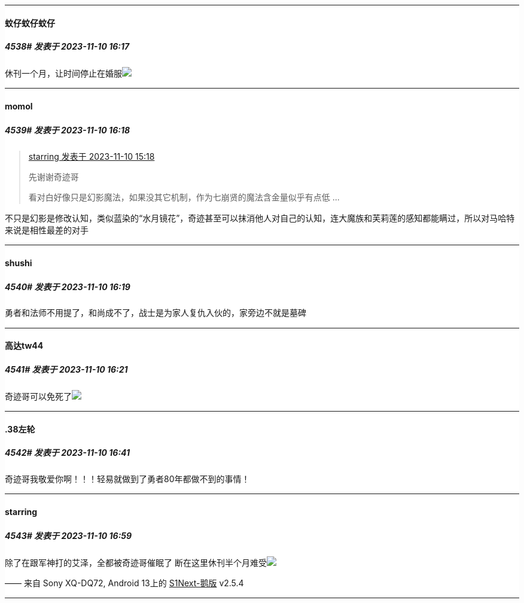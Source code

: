 *****

####  蚊仔蚊仔蚊仔  
##### 4538#       发表于 2023-11-10 16:17

休刊一个月，让时间停止在婚服<img src="https://static.saraba1st.com/image/smiley/face2017/138.png" referrerpolicy="no-referrer">

*****

####  momol  
##### 4539#       发表于 2023-11-10 16:18

<blockquote><a href="httphttps://bbs.saraba1st.com/2b/forum.php?mod=redirect&amp;goto=findpost&amp;pid=63004597&amp;ptid=1938312" target="_blank">starring 发表于 2023-11-10 15:18</a>

先谢谢奇迹哥

看对白好像只是幻影魔法，如果没其它机制，作为七崩贤的魔法含金量似乎有点低 ...</blockquote>
不只是幻影是修改认知，类似蓝染的“水月镜花”，奇迹甚至可以抹消他人对自己的认知，连大魔族和芙莉莲的感知都能瞒过，所以对马哈特来说是相性最差的对手

*****

####  shushi  
##### 4540#       发表于 2023-11-10 16:19

勇者和法师不用提了，和尚成不了，战士是为家人复仇入伙的，家旁边不就是墓碑

*****

####  高达tw44  
##### 4541#       发表于 2023-11-10 16:21

奇迹哥可以免死了<img src="https://static.saraba1st.com/image/smiley/face2017/053.png" referrerpolicy="no-referrer">


*****

####  .38左轮  
##### 4542#       发表于 2023-11-10 16:41

奇迹哥我敬爱你啊！！！轻易就做到了勇者80年都做不到的事情！


*****

####  starring  
##### 4543#       发表于 2023-11-10 16:59

除了在跟军神打的艾泽，全都被奇迹哥催眠了
断在这里休刊半个月难受<img src="https://static.saraba1st.com/image/smiley/face2017/118.png" referrerpolicy="no-referrer">

—— 来自 Sony XQ-DQ72, Android 13上的 [S1Next-鹅版](https://github.com/ykrank/S1-Next/releases) v2.5.4


*****
